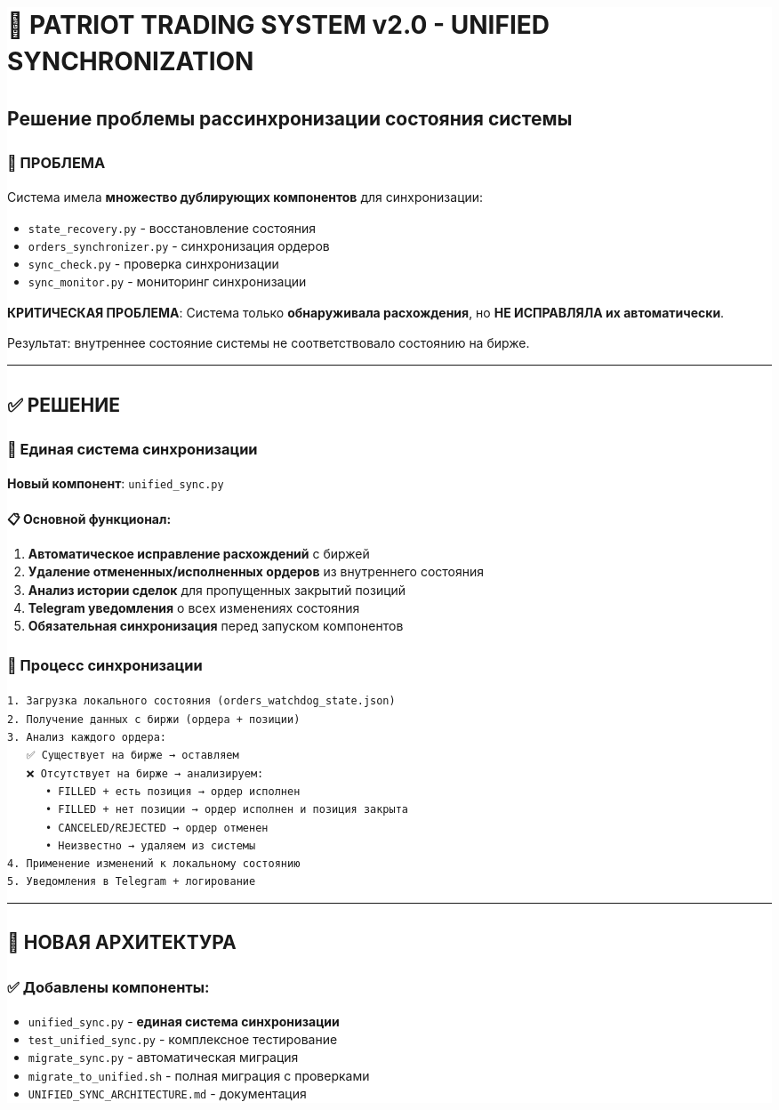 # 🚀 PATRIOT TRADING SYSTEM v2.0 - UNIFIED SYNCHRONIZATION
## Решение проблемы рассинхронизации состояния системы

### 🎯 ПРОБЛЕМА
Система имела **множество дублирующих компонентов** для синхронизации:
- `state_recovery.py` - восстановление состояния  
- `orders_synchronizer.py` - синхронизация ордеров
- `sync_check.py` - проверка синхронизации
- `sync_monitor.py` - мониторинг синхронизации

**КРИТИЧЕСКАЯ ПРОБЛЕМА**: Система только **обнаруживала расхождения**, но **НЕ ИСПРАВЛЯЛА их автоматически**.

Результат: внутреннее состояние системы не соответствовало состоянию на бирже.

---

## ✅ РЕШЕНИЕ

### 🔧 Единая система синхронизации
**Новый компонент**: `unified_sync.py`

#### 📋 Основной функционал:
1. **Автоматическое исправление расхождений** с биржей
2. **Удаление отмененных/исполненных ордеров** из внутреннего состояния  
3. **Анализ истории сделок** для пропущенных закрытий позиций
4. **Telegram уведомления** о всех изменениях состояния
5. **Обязательная синхронизация** перед запуском компонентов

### 🔄 Процесс синхронизации
```
1. Загрузка локального состояния (orders_watchdog_state.json)
2. Получение данных с биржи (ордера + позиции)  
3. Анализ каждого ордера:
   ✅ Существует на бирже → оставляем
   ❌ Отсутствует на бирже → анализируем:
      • FILLED + есть позиция → ордер исполнен
      • FILLED + нет позиции → ордер исполнен и позиция закрыта
      • CANCELED/REJECTED → ордер отменен
      • Неизвестно → удаляем из системы
4. Применение изменений к локальному состоянию
5. Уведомления в Telegram + логирование
```

---

## 📁 НОВАЯ АРХИТЕКТУРА

### ✅ Добавлены компоненты:
- `unified_sync.py` - **единая система синхронизации**
- `test_unified_sync.py` - комплексное тестирование 
- `migrate_sync.py` - автоматическая миграция
- `migrate_to_unified.sh` - полная миграция с проверками
- `UNIFIED_SYNC_ARCHITECTURE.md` - документация

